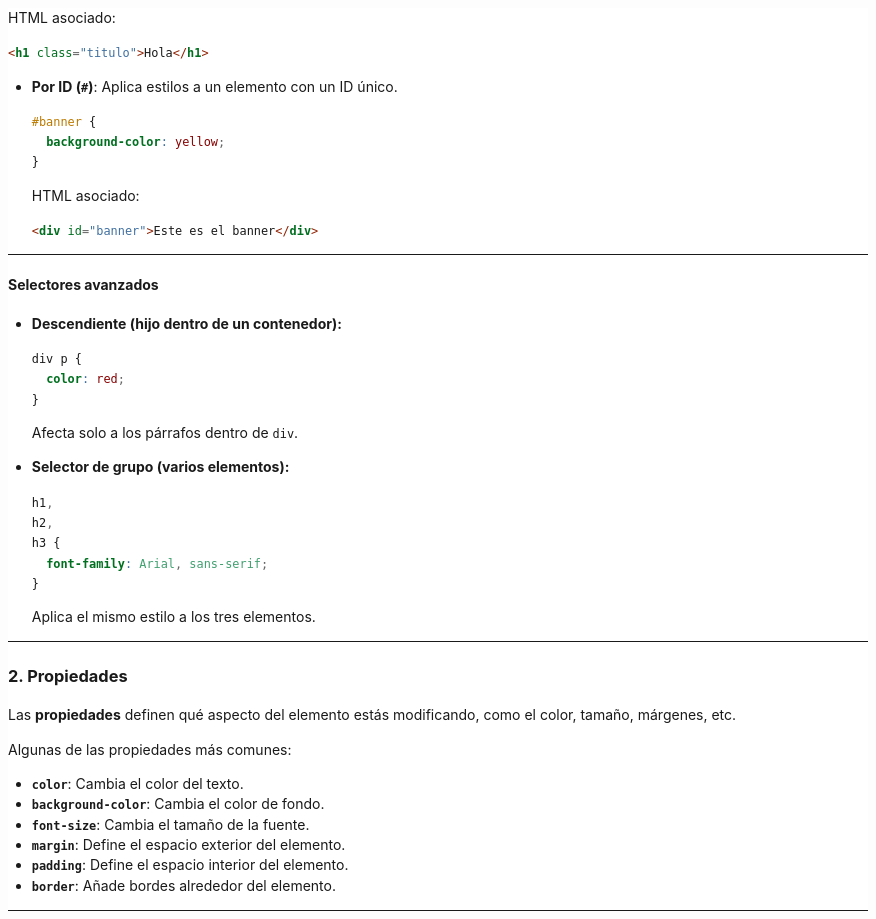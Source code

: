   ```css
  ```
  HTML asociado:
  ```html
  <h1 class="titulo">Hola</h1>
  ```
- **Por ID (`#`)**: Aplica estilos a un elemento con un ID único.
  ```css
  #banner {
    background-color: yellow;
  }
  ```
  HTML asociado:
  ```html
  <div id="banner">Este es el banner</div>
  ```

---

#### **Selectores avanzados**

- **Descendiente (hijo dentro de un contenedor):**

  ```css
  div p {
    color: red;
  }
  ```

  Afecta solo a los párrafos dentro de `div`.

- **Selector de grupo (varios elementos):**
  ```css
  h1,
  h2,
  h3 {
    font-family: Arial, sans-serif;
  }
  ```
  Aplica el mismo estilo a los tres elementos.

---

### **2. Propiedades**

Las **propiedades** definen qué aspecto del elemento estás modificando, como el color, tamaño, márgenes, etc.

Algunas de las propiedades más comunes:

- **`color`**: Cambia el color del texto.
- **`background-color`**: Cambia el color de fondo.
- **`font-size`**: Cambia el tamaño de la fuente.
- **`margin`**: Define el espacio exterior del elemento.
- **`padding`**: Define el espacio interior del elemento.
- **`border`**: Añade bordes alrededor del elemento.

---